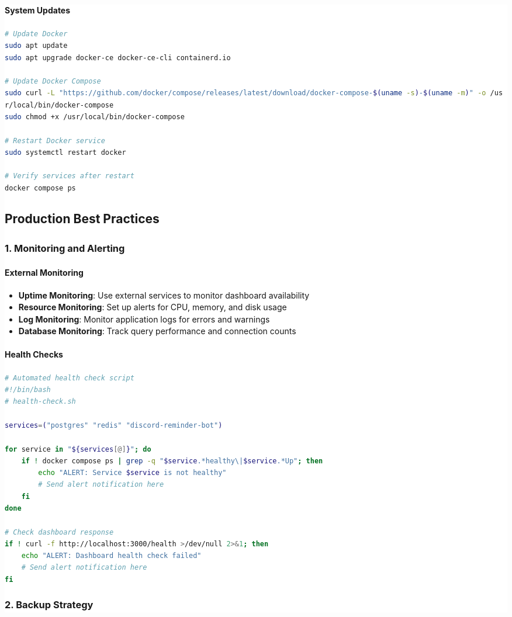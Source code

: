 #### System Updates
```bash
# Update Docker
sudo apt update
sudo apt upgrade docker-ce docker-ce-cli containerd.io

# Update Docker Compose
sudo curl -L "https://github.com/docker/compose/releases/latest/download/docker-compose-$(uname -s)-$(uname -m)" -o /usr/local/bin/docker-compose
sudo chmod +x /usr/local/bin/docker-compose

# Restart Docker service
sudo systemctl restart docker

# Verify services after restart
docker compose ps
```

## Production Best Practices

### 1. Monitoring and Alerting

#### External Monitoring
- **Uptime Monitoring**: Use external services to monitor dashboard availability
- **Resource Monitoring**: Set up alerts for CPU, memory, and disk usage
- **Log Monitoring**: Monitor application logs for errors and warnings
- **Database Monitoring**: Track query performance and connection counts

#### Health Checks
```bash
# Automated health check script
#!/bin/bash
# health-check.sh

services=("postgres" "redis" "discord-reminder-bot")

for service in "${services[@]}"; do
    if ! docker compose ps | grep -q "$service.*healthy\|$service.*Up"; then
        echo "ALERT: Service $service is not healthy"
        # Send alert notification here
    fi
done

# Check dashboard response
if ! curl -f http://localhost:3000/health >/dev/null 2>&1; then
    echo "ALERT: Dashboard health check failed"
    # Send alert notification here
fi
```

### 2. Backup Strategy
